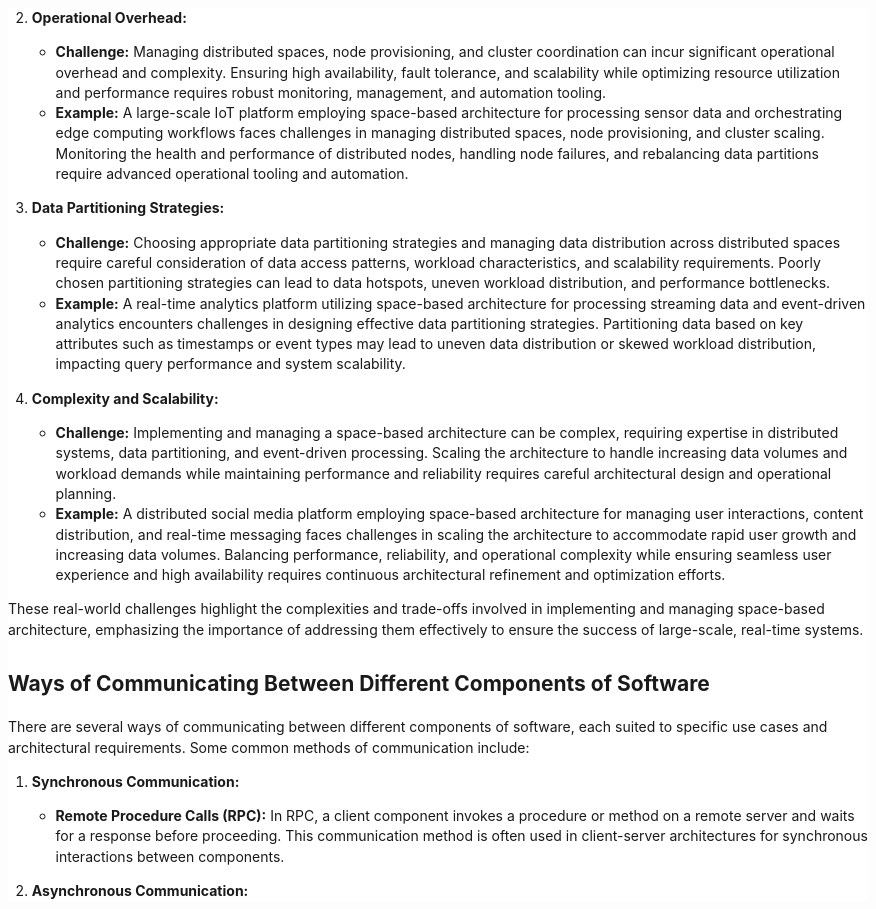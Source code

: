 2. **Operational Overhead:**

   - **Challenge:** Managing distributed spaces, node provisioning, and cluster coordination can incur significant operational overhead and complexity. Ensuring high availability, fault tolerance, and scalability while optimizing resource utilization and performance requires robust monitoring, management, and automation tooling.
   - **Example:** A large-scale IoT platform employing space-based architecture for processing sensor data and orchestrating edge computing workflows faces challenges in managing distributed spaces, node provisioning, and cluster scaling. Monitoring the health and performance of distributed nodes, handling node failures, and rebalancing data partitions require advanced operational tooling and automation.

3. **Data Partitioning Strategies:**

   - **Challenge:** Choosing appropriate data partitioning strategies and managing data distribution across distributed spaces require careful consideration of data access patterns, workload characteristics, and scalability requirements. Poorly chosen partitioning strategies can lead to data hotspots, uneven workload distribution, and performance bottlenecks.
   - **Example:** A real-time analytics platform utilizing space-based architecture for processing streaming data and event-driven analytics encounters challenges in designing effective data partitioning strategies. Partitioning data based on key attributes such as timestamps or event types may lead to uneven data distribution or skewed workload distribution, impacting query performance and system scalability.

4. **Complexity and Scalability:**
   - **Challenge:** Implementing and managing a space-based architecture can be complex, requiring expertise in distributed systems, data partitioning, and event-driven processing. Scaling the architecture to handle increasing data volumes and workload demands while maintaining performance and reliability requires careful architectural design and operational planning.
   - **Example:** A distributed social media platform employing space-based architecture for managing user interactions, content distribution, and real-time messaging faces challenges in scaling the architecture to accommodate rapid user growth and increasing data volumes. Balancing performance, reliability, and operational complexity while ensuring seamless user experience and high availability requires continuous architectural refinement and optimization efforts.

These real-world challenges highlight the complexities and trade-offs involved in implementing and managing space-based architecture, emphasizing the importance of addressing them effectively to ensure the success of large-scale, real-time systems.




## Ways of Communicating Between Different Components of Software

There are several ways of communicating between different components of software, each suited to specific use cases and architectural requirements. Some common methods of communication include:

1. **Synchronous Communication:**

   - **Remote Procedure Calls (RPC):** In RPC, a client component invokes a procedure or method on a remote server and waits for a response before proceeding. This communication method is often used in client-server architectures for synchronous interactions between components.

2. **Asynchronous Communication:**
